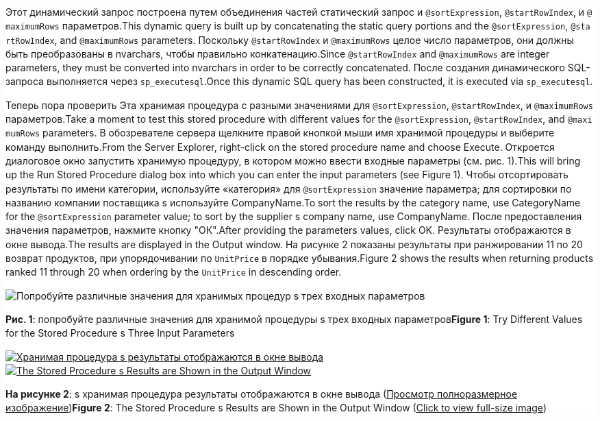 <span data-ttu-id="ed1dd-148">Этот динамический запрос построена путем объединения частей статический запрос и `@sortExpression`, `@startRowIndex`, и `@maximumRows` параметров.</span><span class="sxs-lookup"><span data-stu-id="ed1dd-148">This dynamic query is built up by concatenating the static query portions and the `@sortExpression`, `@startRowIndex`, and `@maximumRows` parameters.</span></span> <span data-ttu-id="ed1dd-149">Поскольку `@startRowIndex` и `@maximumRows` целое число параметров, они должны быть преобразованы в nvarchars, чтобы правильно конкатенацию.</span><span class="sxs-lookup"><span data-stu-id="ed1dd-149">Since `@startRowIndex` and `@maximumRows` are integer parameters, they must be converted into nvarchars in order to be correctly concatenated.</span></span> <span data-ttu-id="ed1dd-150">После создания динамического SQL-запроса выполняется через `sp_executesql`.</span><span class="sxs-lookup"><span data-stu-id="ed1dd-150">Once this dynamic SQL query has been constructed, it is executed via `sp_executesql`.</span></span>

<span data-ttu-id="ed1dd-151">Теперь пора проверить Эта хранимая процедура с разными значениями для `@sortExpression`, `@startRowIndex`, и `@maximumRows` параметров.</span><span class="sxs-lookup"><span data-stu-id="ed1dd-151">Take a moment to test this stored procedure with different values for the `@sortExpression`, `@startRowIndex`, and `@maximumRows` parameters.</span></span> <span data-ttu-id="ed1dd-152">В обозревателе сервера щелкните правой кнопкой мыши имя хранимой процедуры и выберите команду выполнить.</span><span class="sxs-lookup"><span data-stu-id="ed1dd-152">From the Server Explorer, right-click on the stored procedure name and choose Execute.</span></span> <span data-ttu-id="ed1dd-153">Откроется диалоговое окно запустить хранимую процедуру, в котором можно ввести входные параметры (см. рис. 1).</span><span class="sxs-lookup"><span data-stu-id="ed1dd-153">This will bring up the Run Stored Procedure dialog box into which you can enter the input parameters (see Figure 1).</span></span> <span data-ttu-id="ed1dd-154">Чтобы отсортировать результаты по имени категории, используйте «категория» для `@sortExpression` значение параметра; для сортировки по названию компании поставщика s используйте CompanyName.</span><span class="sxs-lookup"><span data-stu-id="ed1dd-154">To sort the results by the category name, use CategoryName for the `@sortExpression` parameter value; to sort by the supplier s company name, use CompanyName.</span></span> <span data-ttu-id="ed1dd-155">После предоставления значения параметров, нажмите кнопку "ОК".</span><span class="sxs-lookup"><span data-stu-id="ed1dd-155">After providing the parameters values, click OK.</span></span> <span data-ttu-id="ed1dd-156">Результаты отображаются в окне вывода.</span><span class="sxs-lookup"><span data-stu-id="ed1dd-156">The results are displayed in the Output window.</span></span> <span data-ttu-id="ed1dd-157">На рисунке 2 показаны результаты при ранжировании 11 по 20 возврат продуктов, при упорядочивании по `UnitPrice` в порядке убывания.</span><span class="sxs-lookup"><span data-stu-id="ed1dd-157">Figure 2 shows the results when returning products ranked 11 through 20 when ordering by the `UnitPrice` in descending order.</span></span>


![Попробуйте различные значения для хранимых процедур s трех входных параметров](sorting-custom-paged-data-vb/_static/image1.png)

<span data-ttu-id="ed1dd-159">**Рис. 1**: попробуйте различные значения для хранимой процедуры s трех входных параметров</span><span class="sxs-lookup"><span data-stu-id="ed1dd-159">**Figure 1**: Try Different Values for the Stored Procedure s Three Input Parameters</span></span>


<span data-ttu-id="ed1dd-160">[![Хранимая процедура s результаты отображаются в окне вывода](sorting-custom-paged-data-vb/_static/image3.png)](sorting-custom-paged-data-vb/_static/image2.png)</span><span class="sxs-lookup"><span data-stu-id="ed1dd-160">[![The Stored Procedure s Results are Shown in the Output Window](sorting-custom-paged-data-vb/_static/image3.png)](sorting-custom-paged-data-vb/_static/image2.png)</span></span>

<span data-ttu-id="ed1dd-161">**На рисунке 2**: s хранимая процедура результаты отображаются в окне вывода ([Просмотр полноразмерное изображение](sorting-custom-paged-data-vb/_static/image4.png))</span><span class="sxs-lookup"><span data-stu-id="ed1dd-161">**Figure 2**: The Stored Procedure s Results are Shown in the Output Window ([Click to view full-size image](sorting-custom-paged-data-vb/_static/image4.png))</span></span>
